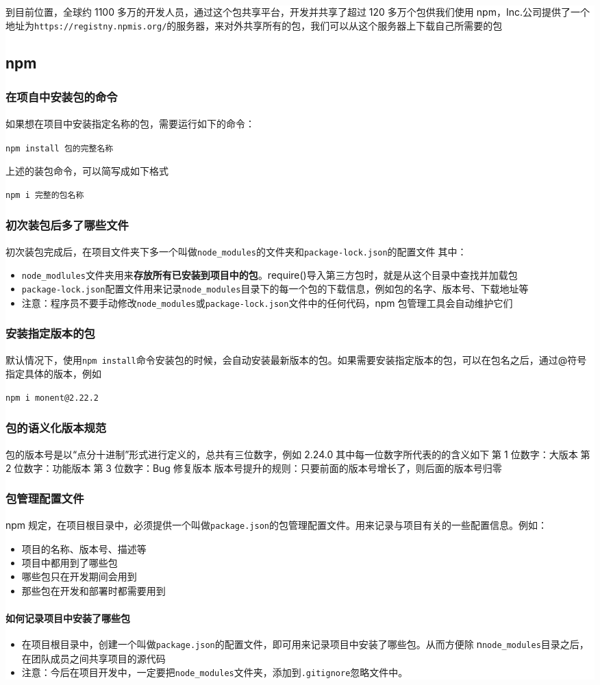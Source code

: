 到目前位置，全球约 1100 多万的开发人员，通过这个包共享平台，开发并共享了超过 120 多万个包供我们使用 npm，Inc.公司提供了一个地址为`https://registny.npmis.org/`的服务器，来对外共享所有的包，我们可以从这个服务器上下载自己所需要的包


## npm

### 在项自中安装包的命令

如果想在项目中安装指定名称的包，需要运行如下的命令：

```shell
npm install 包的完整名称
```

上述的装包命令，可以简写成如下格式
```shell
npm i 完整的包名称
```

### 初次装包后多了哪些文件

初次装包完成后，在项目文件夹下多一个叫做`node_modules`的文件夹和`package-lock.json`的配置文件
其中：

- `node_modlules`文件夹用来**存放所有已安装到项目中的包**。require()导入第三方包时，就是从这个目录中查找并加载包
- `package-lock.json`配置文件用来记录`node_modules`目录下的每一个包的下载信息，例如包的名字、版本号、下载地址等
- 注意：程序员不要手动修改`node_modules`或`package-lock.json`文件中的任何代码，npm 包管理工具会自动维护它们

### 安装指定版本的包

默认情况下，使用`npm install`命令安装包的时候，会自动安装最新版本的包。如果需要安装指定版本的包，可以在包名之后，通过@符号指定具体的版本，例如
 ```sh
 npm i monent@2.22.2
 ```

### 包的语义化版本规范

包的版本号是以“点分十进制”形式进行定义的，总共有三位数字，例如 2.24.0 其中每一位数字所代表的的含义如下
第 1 位数字：大版本
第 2 位数字：功能版本
第 3 位数字：Bug 修复版本
版本号提升的规则：只要前面的版本号增长了，则后面的版本号归零

### 包管理配置文件

npm 规定，在项目根目录中，必须提供一个叫做`package.json`的包管理配置文件。用来记录与项目有关的一些配置信息。例如：

- 项目的名称、版本号、描述等
- 项目中都用到了哪些包
- 哪些包只在开发期间会用到
- 那些包在开发和部署时都需要用到
  

#### 如何记录项目中安装了哪些包

- 在项目根目录中，创建一个叫做`package.json`的配置文件，即可用来记录项目中安装了哪些包。从而方便除 n`node_modules`目录之后，在团队成员之间共享项目的源代码
- 注意：今后在项目开发中，一定要把`node_modules`文件夹，添加到`.gitignore`忽略文件中。
